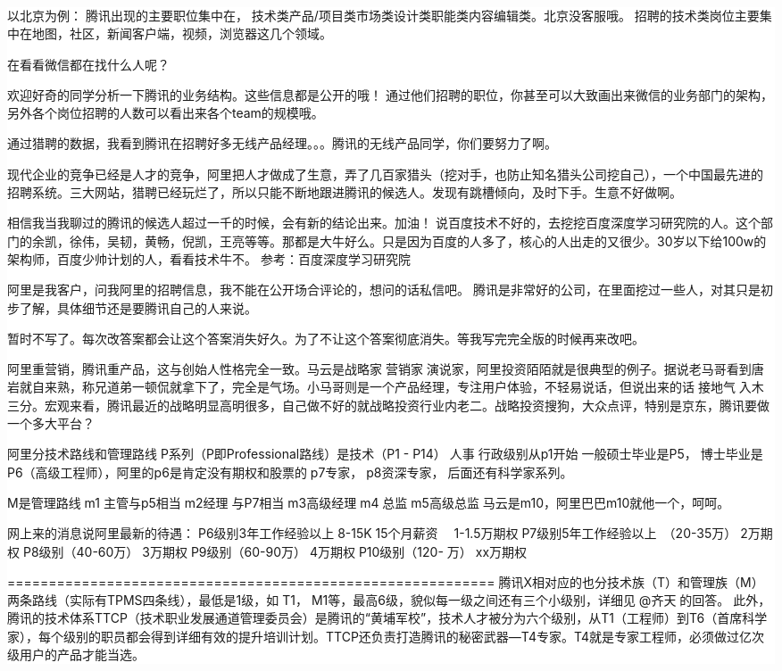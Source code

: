 以北京为例：
腾讯出现的主要职位集中在， 技术类产品/项目类市场类设计类职能类内容编辑类。北京没客服哦。
招聘的技术类岗位主要集中在地图，社区，新闻客户端，视频，浏览器这几个领域。

在看看微信都在找什么人呢？

欢迎好奇的同学分析一下腾讯的业务结构。这些信息都是公开的哦！
通过他们招聘的职位，你甚至可以大致画出来微信的业务部门的架构，另外各个岗位招聘的人数可以看出来各个team的规模哦。

通过猎聘的数据，我看到腾讯在招聘好多无线产品经理。。。腾讯的无线产品同学，你们要努力了啊。

现代企业的竞争已经是人才的竞争，阿里把人才做成了生意，弄了几百家猎头（挖对手，也防止知名猎头公司挖自己），一个中国最先进的招聘系统。三大网站，猎聘已经玩烂了，所以只能不断地跟进腾讯的候选人。发现有跳槽倾向，及时下手。生意不好做啊。

相信我当我聊过的腾讯的候选人超过一千的时候，会有新的结论出来。加油！
说百度技术不好的，去挖挖百度深度学习研究院的人。这个部门的余凯，徐伟，吴韧，黄畅，倪凯，王亮等等。那都是大牛好么。只是因为百度的人多了，核心的人出走的又很少。30岁以下给100w的架构师，百度少帅计划的人，看看技术牛不。
参考：百度深度学习研究院

阿里是我客户，问我阿里的招聘信息，我不能在公开场合评论的，想问的话私信吧。
腾讯是非常好的公司，在里面挖过一些人，对其只是初步了解，具体细节还是要腾讯自己的人来说。

暂时不写了。每次改答案都会让这个答案消失好久。为了不让这个答案彻底消失。等我写完完全版的时候再来改吧。


阿里重营销，腾讯重产品，这与创始人性格完全一致。马云是战略家 营销家  演说家，阿里投资陌陌就是很典型的例子。据说老马哥看到唐岩就自来熟，称兄道弟一顿侃就拿下了，完全是气场。小马哥则是一个产品经理，专注用户体验，不轻易说话，但说出来的话 接地气 入木三分。宏观来看，腾讯最近的战略明显高明很多，自己做不好的就战略投资行业内老二。战略投资搜狗，大众点评，特别是京东，腾讯要做一个多大平台？

阿里分技术路线和管理路线
P系列（P即Professional路线）是技术（P1 - P14）
人事 行政级别从p1开始 
一般硕士毕业是P5，
博士毕业是P6（高级工程师），阿里的p6是肯定没有期权和股票的
p7专家，
p8资深专家，
后面还有科学家系列。

M是管理路线
m1 主管与p5相当
m2经理 与P7相当
m3高级经理
m4 总监
m5高级总监
马云是m10，阿里巴巴m10就他一个，呵呵。

网上来的消息说阿里最新的待遇：
P6级别3年工作经验以上 8-15K 15个月薪资 　1-1.5万期权 
P7级别5年工作经验以上　（20-35万） 2万期权 
P8级别（40-60万） 3万期权 
P9级别（60-90万） 4万期权 
P10级别（120- 万） xx万期权 

===========================================================
腾讯X相对应的也分技术族（T）和管理族（M）两条路线（实际有TPMS四条线），最低是1级，如 T1， M1等，最高6级，貌似每一级之间还有三个小级别，详细见 @齐天 的回答。
此外，腾讯的技术体系TTCP（技术职业发展通道管理委员会）是腾讯的“黄埔军校”，技术人才被分为六个级别，从T1（工程师）到T6（首席科学家），每个级别的职员都会得到详细有效的提升培训计划。TTCP还负责打造腾讯的秘密武器—T4专家。T4就是专家工程师，必须做过亿次级用户的产品才能当选。
